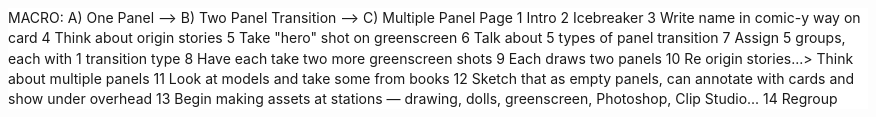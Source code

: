 
MACRO:
A) One Panel —> B) Two Panel Transition —> C) Multiple Panel Page
1 Intro
2 Icebreaker
3 Write name in comic-y way on card
4 Think about origin stories 
5 Take "hero" shot on greenscreen
6 Talk about 5 types of panel transition
7 Assign 5 groups, each with 1 transition type
8 Have each take two more greenscreen shots
9 Each draws two panels
10 Re origin stories...> Think about multiple panels
11 Look at models and take some from books
12 Sketch that as empty panels, can annotate with cards and show under overhead
13 Begin making assets at stations — drawing, dolls, greenscreen, Photoshop, Clip Studio...
14 Regroup



